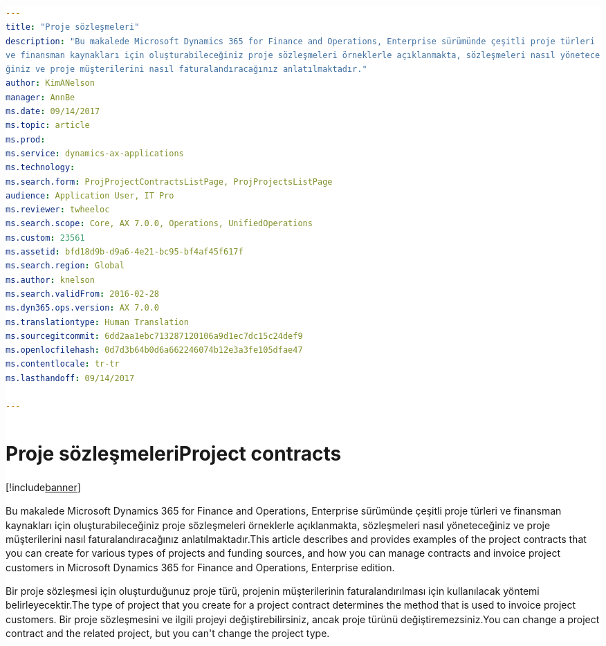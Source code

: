 ```yaml
---
title: "Proje sözleşmeleri"
description: "Bu makalede Microsoft Dynamics 365 for Finance and Operations, Enterprise sürümünde çeşitli proje türleri ve finansman kaynakları için oluşturabileceğiniz proje sözleşmeleri örneklerle açıklanmakta, sözleşmeleri nasıl yöneteceğiniz ve proje müşterilerini nasıl faturalandıracağınız anlatılmaktadır."
author: KimANelson
manager: AnnBe
ms.date: 09/14/2017
ms.topic: article
ms.prod: 
ms.service: dynamics-ax-applications
ms.technology: 
ms.search.form: ProjProjectContractsListPage, ProjProjectsListPage
audience: Application User, IT Pro
ms.reviewer: twheeloc
ms.search.scope: Core, AX 7.0.0, Operations, UnifiedOperations
ms.custom: 23561
ms.assetid: bfd18d9b-d9a6-4e21-bc95-bf4af45f617f
ms.search.region: Global
ms.author: knelson
ms.search.validFrom: 2016-02-28
ms.dyn365.ops.version: AX 7.0.0
ms.translationtype: Human Translation
ms.sourcegitcommit: 6dd2aa1ebc713287120106a9d1ec7dc15c24def9
ms.openlocfilehash: 0d7d3b64b0d6a662246074b12e3a3fe105dfae47
ms.contentlocale: tr-tr
ms.lasthandoff: 09/14/2017

---
```


# <a name="project-contracts"></a><span data-ttu-id="879ea-103">Proje sözleşmeleri</span><span class="sxs-lookup"><span data-stu-id="879ea-103">Project contracts</span></span>

[!include[banner](../includes/banner.md)]


<span data-ttu-id="879ea-104">Bu makalede Microsoft Dynamics 365 for Finance and Operations, Enterprise sürümünde çeşitli proje türleri ve finansman kaynakları için oluşturabileceğiniz proje sözleşmeleri örneklerle açıklanmakta, sözleşmeleri nasıl yöneteceğiniz ve proje müşterilerini nasıl faturalandıracağınız anlatılmaktadır.</span><span class="sxs-lookup"><span data-stu-id="879ea-104">This article describes and provides examples of the project contracts that you can create for various types of projects and funding sources, and how you can manage contracts and invoice project customers in Microsoft Dynamics 365 for Finance and Operations, Enterprise edition.</span></span>

<span data-ttu-id="879ea-105">Bir proje sözleşmesi için oluşturduğunuz proje türü, projenin müşterilerinin faturalandırılması için kullanılacak yöntemi belirleyecektir.</span><span class="sxs-lookup"><span data-stu-id="879ea-105">The type of project that you create for a project contract determines the method that is used to invoice project customers.</span></span> <span data-ttu-id="879ea-106">Bir proje sözleşmesini ve ilgili projeyi değiştirebilirsiniz, ancak proje türünü değiştiremezsiniz.</span><span class="sxs-lookup"><span data-stu-id="879ea-106">You can change a project contract and the related project, but you can't change the project type.</span></span> 
